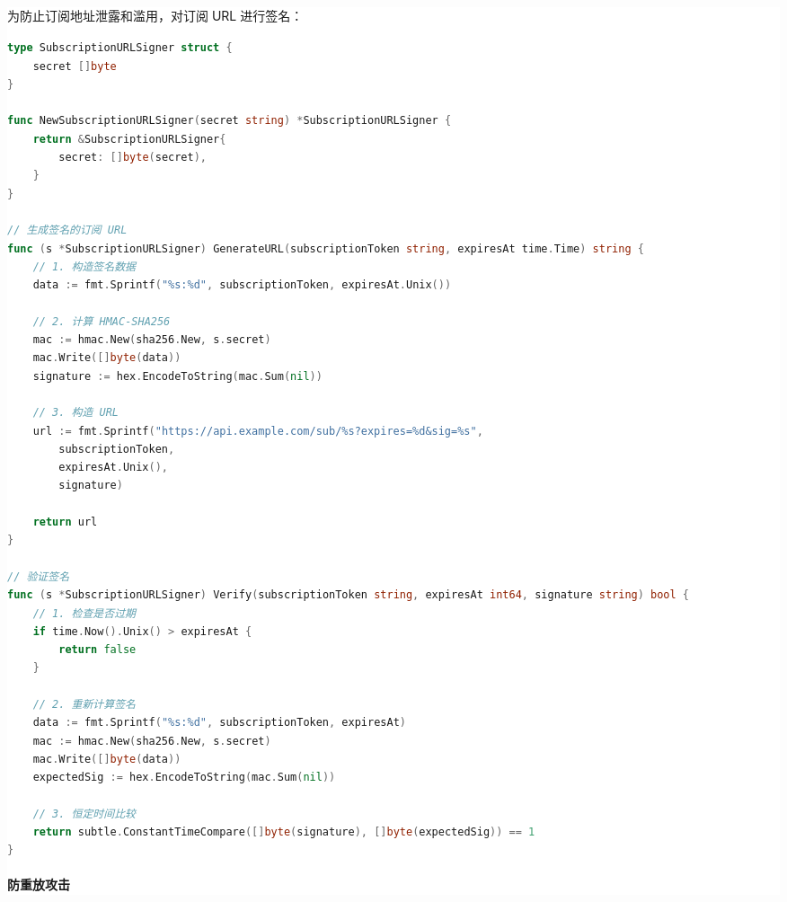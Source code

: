 为防止订阅地址泄露和滥用，对订阅 URL 进行签名：

```go
type SubscriptionURLSigner struct {
    secret []byte
}

func NewSubscriptionURLSigner(secret string) *SubscriptionURLSigner {
    return &SubscriptionURLSigner{
        secret: []byte(secret),
    }
}

// 生成签名的订阅 URL
func (s *SubscriptionURLSigner) GenerateURL(subscriptionToken string, expiresAt time.Time) string {
    // 1. 构造签名数据
    data := fmt.Sprintf("%s:%d", subscriptionToken, expiresAt.Unix())

    // 2. 计算 HMAC-SHA256
    mac := hmac.New(sha256.New, s.secret)
    mac.Write([]byte(data))
    signature := hex.EncodeToString(mac.Sum(nil))

    // 3. 构造 URL
    url := fmt.Sprintf("https://api.example.com/sub/%s?expires=%d&sig=%s",
        subscriptionToken,
        expiresAt.Unix(),
        signature)

    return url
}

// 验证签名
func (s *SubscriptionURLSigner) Verify(subscriptionToken string, expiresAt int64, signature string) bool {
    // 1. 检查是否过期
    if time.Now().Unix() > expiresAt {
        return false
    }

    // 2. 重新计算签名
    data := fmt.Sprintf("%s:%d", subscriptionToken, expiresAt)
    mac := hmac.New(sha256.New, s.secret)
    mac.Write([]byte(data))
    expectedSig := hex.EncodeToString(mac.Sum(nil))

    // 3. 恒定时间比较
    return subtle.ConstantTimeCompare([]byte(signature), []byte(expectedSig)) == 1
}
```

#### 防重放攻击
